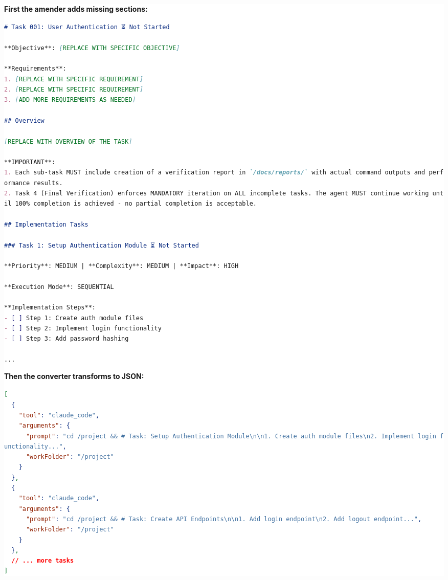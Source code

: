 **First the amender adds missing sections:**
```markdown
# Task 001: User Authentication ⏳ Not Started

**Objective**: [REPLACE WITH SPECIFIC OBJECTIVE]

**Requirements**:
1. [REPLACE WITH SPECIFIC REQUIREMENT]
2. [REPLACE WITH SPECIFIC REQUIREMENT]
3. [ADD MORE REQUIREMENTS AS NEEDED]

## Overview

[REPLACE WITH OVERVIEW OF THE TASK]

**IMPORTANT**: 
1. Each sub-task MUST include creation of a verification report in `/docs/reports/` with actual command outputs and performance results.
2. Task 4 (Final Verification) enforces MANDATORY iteration on ALL incomplete tasks. The agent MUST continue working until 100% completion is achieved - no partial completion is acceptable.

## Implementation Tasks

### Task 1: Setup Authentication Module ⏳ Not Started

**Priority**: MEDIUM | **Complexity**: MEDIUM | **Impact**: HIGH

**Execution Mode**: SEQUENTIAL

**Implementation Steps**:
- [ ] Step 1: Create auth module files
- [ ] Step 2: Implement login functionality
- [ ] Step 3: Add password hashing

...
```

**Then the converter transforms to JSON:**
```json
[
  {
    "tool": "claude_code",
    "arguments": {
      "prompt": "cd /project && # Task: Setup Authentication Module\n\n1. Create auth module files\n2. Implement login functionality...",
      "workFolder": "/project"
    }
  },
  {
    "tool": "claude_code",
    "arguments": {
      "prompt": "cd /project && # Task: Create API Endpoints\n\n1. Add login endpoint\n2. Add logout endpoint...",
      "workFolder": "/project" 
    }
  },
  // ... more tasks
]
```
